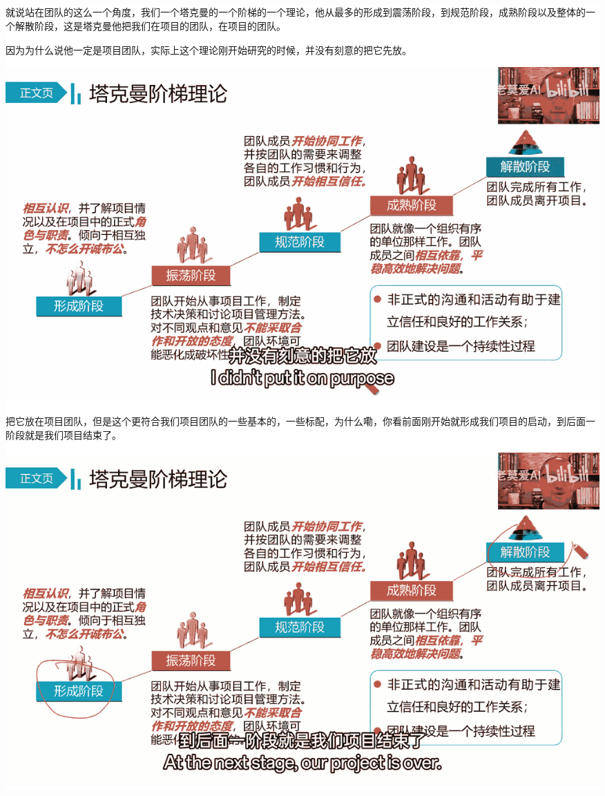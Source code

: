 就说站在团队的这么一个角度，我们一个塔克曼的一个阶梯的一个理论，他从最多的形成到震荡阶段，到规范阶段，成熟阶段以及整体的一个解散阶段，这是塔克曼他把我们在项目的团队，在项目的团队。

因为为什么说他一定是项目团队，实际上这个理论刚开始研究的时候，并没有刻意的把它先放。

![](img/be5b7523163f5307f08782bf89a5bc4e_7.png)

把它放在项目团队，但是这个更符合我们项目团队的一些基本的，一些标配，为什么嘞，你看前面刚开始就形成我们项目的启动，到后面一阶段就是我们项目结束了。



![](img/be5b7523163f5307f08782bf89a5bc4e_9.png)
